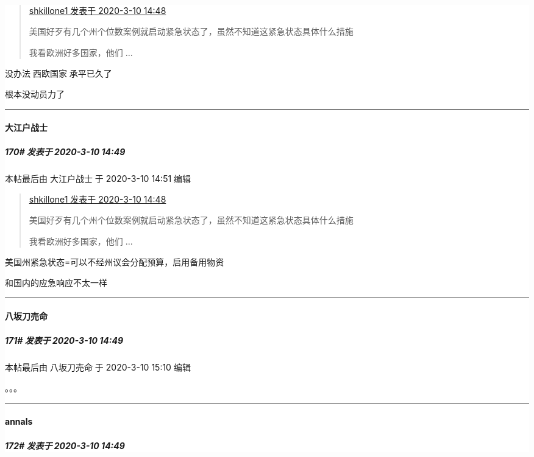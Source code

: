 

<blockquote><a href="httphttps://bbs.saraba1st.com/2b/forum.php?mod=redirect&amp;goto=findpost&amp;pid=46681088&amp;ptid=1918099" target="_blank">shkillone1 发表于 2020-3-10 14:48</a>

美国好歹有几个州个位数案例就启动紧急状态了，虽然不知道这紧急状态具体什么措施


我看欧洲好多国家，他们 ...</blockquote>
没办法 西欧国家 承平已久了


根本没动员力了







*****

####  大江户战士  
##### 170#       发表于 2020-3-10 14:49



 本帖最后由 大江户战士 于 2020-3-10 14:51 编辑 
<blockquote><a href="httphttps://bbs.saraba1st.com/2b/forum.php?mod=redirect&amp;goto=findpost&amp;pid=46681088&amp;ptid=1918099" target="_blank">shkillone1 发表于 2020-3-10 14:48</a>

美国好歹有几个州个位数案例就启动紧急状态了，虽然不知道这紧急状态具体什么措施


我看欧洲好多国家，他们 ...</blockquote>
美国州紧急状态=可以不经州议会分配预算，启用备用物资


和国内的应急响应不太一样







*****

####  八坂刀売命  
##### 171#       发表于 2020-3-10 14:49



 本帖最后由 八坂刀売命 于 2020-3-10 15:10 编辑 

。。。







*****

####  annals  
##### 172#       发表于 2020-3-10 14:49
